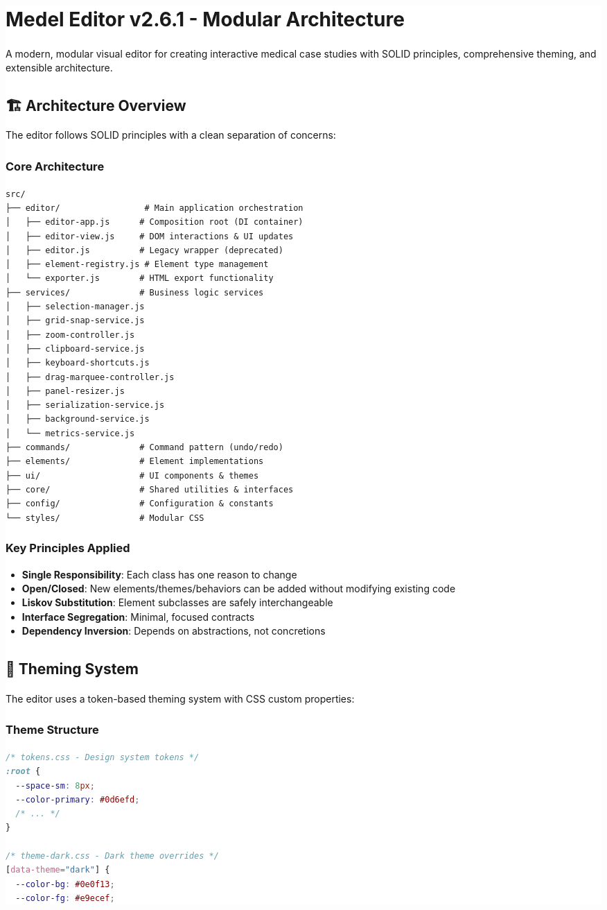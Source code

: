 # Medel Editor v2.6.1 - Modular Architecture

A modern, modular visual editor for creating interactive medical case studies with SOLID principles, comprehensive theming, and extensible architecture.

## 🏗️ Architecture Overview

The editor follows SOLID principles with a clean separation of concerns:

### Core Architecture

```
src/
├── editor/                 # Main application orchestration
│   ├── editor-app.js      # Composition root (DI container)
│   ├── editor-view.js     # DOM interactions & UI updates
│   ├── editor.js          # Legacy wrapper (deprecated)
│   ├── element-registry.js # Element type management
│   └── exporter.js        # HTML export functionality
├── services/              # Business logic services
│   ├── selection-manager.js
│   ├── grid-snap-service.js
│   ├── zoom-controller.js
│   ├── clipboard-service.js
│   ├── keyboard-shortcuts.js
│   ├── drag-marquee-controller.js
│   ├── panel-resizer.js
│   ├── serialization-service.js
│   ├── background-service.js
│   └── metrics-service.js
├── commands/              # Command pattern (undo/redo)
├── elements/              # Element implementations
├── ui/                    # UI components & themes
├── core/                  # Shared utilities & interfaces
├── config/                # Configuration & constants
└── styles/                # Modular CSS
```

### Key Principles Applied

- **Single Responsibility**: Each class has one reason to change
- **Open/Closed**: New elements/themes/behaviors can be added without modifying existing code
- **Liskov Substitution**: Element subclasses are safely interchangeable
- **Interface Segregation**: Minimal, focused contracts
- **Dependency Inversion**: Depends on abstractions, not concretions

## 🎨 Theming System

The editor uses a token-based theming system with CSS custom properties:

### Theme Structure
```css
/* tokens.css - Design system tokens */
:root {
  --space-sm: 8px;
  --color-primary: #0d6efd;
  /* ... */
}

/* theme-dark.css - Dark theme overrides */
[data-theme="dark"] {
  --color-bg: #0e0f13;
  --color-fg: #e9ecef;
```